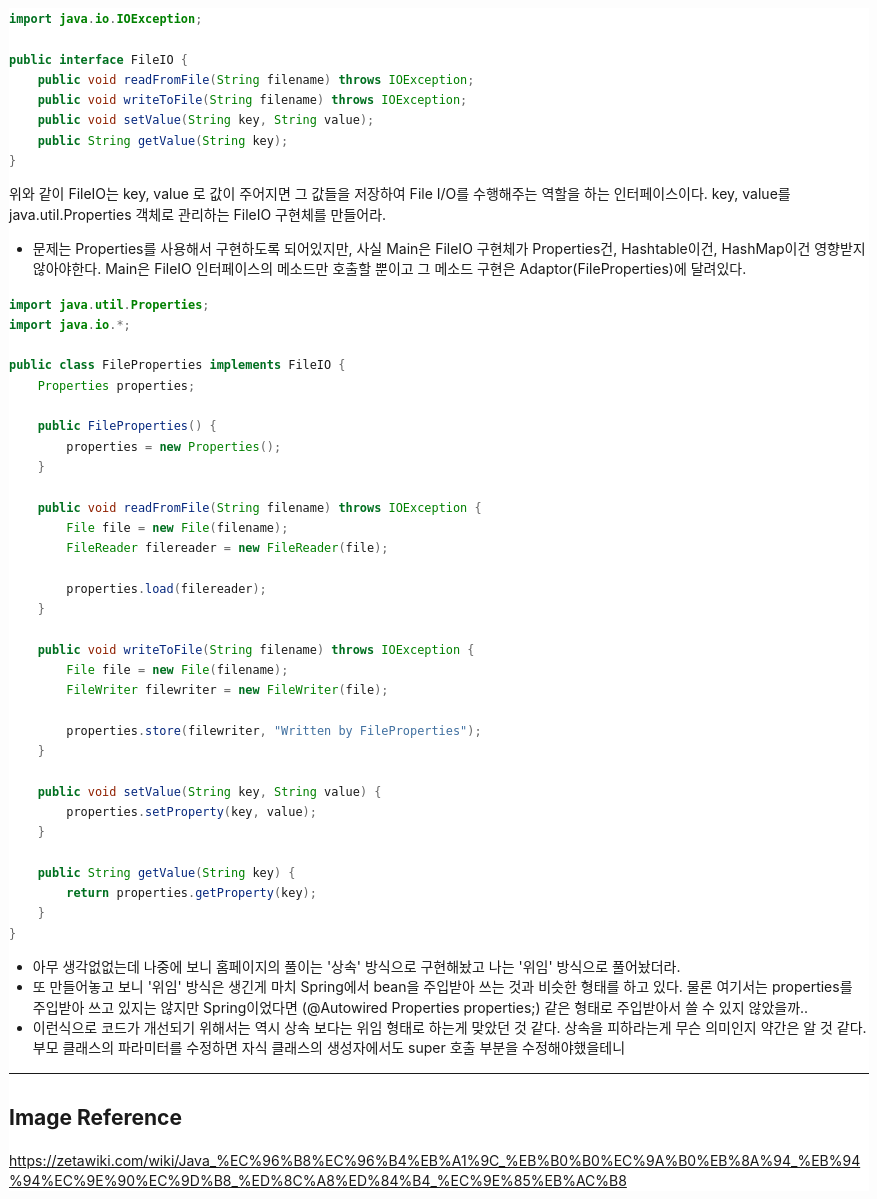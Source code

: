 ```java
import java.io.IOException;

public interface FileIO {
    public void readFromFile(String filename) throws IOException;
    public void writeToFile(String filename) throws IOException;
    public void setValue(String key, String value);
    public String getValue(String key);
}
```

위와 같이 FileIO는 key, value 로 값이 주어지면 그 값들을 저장하여 File I/O를 수행해주는 역할을 하는 인터페이스이다. key, value를 java.util.Properties 객체로 관리하는 FileIO 구현체를 만들어라.

* 문제는 Properties를 사용해서 구현하도록 되어있지만, 사실 Main은 FileIO 구현체가 Properties건, Hashtable이건, HashMap이건 영향받지 않아야한다. Main은 FileIO 인터페이스의 메소드만 호출할 뿐이고 그 메소드 구현은 Adaptor(FileProperties)에 달려있다.

```java
import java.util.Properties;
import java.io.*;

public class FileProperties implements FileIO {
    Properties properties;

    public FileProperties() {
        properties = new Properties();
    }

    public void readFromFile(String filename) throws IOException {
        File file = new File(filename);
        FileReader filereader = new FileReader(file);

        properties.load(filereader);
    }

    public void writeToFile(String filename) throws IOException {
        File file = new File(filename);
        FileWriter filewriter = new FileWriter(file);

        properties.store(filewriter, "Written by FileProperties");
    }

    public void setValue(String key, String value) {
        properties.setProperty(key, value);
    }

    public String getValue(String key) {
        return properties.getProperty(key);
    }
}
```

* 아무 생각없없는데 나중에 보니 홈페이지의 풀이는 '상속' 방식으로 구현해놨고 나는 '위임' 방식으로 풀어놨더라.  
* 또 만들어놓고 보니 '위임' 방식은 생긴게 마치 Spring에서 bean을 주입받아 쓰는 것과 비슷한 형태를 하고 있다. 물론 여기서는 properties를 주입받아 쓰고 있지는 않지만 Spring이었다면 (@Autowired Properties properties;) 같은 형태로 주입받아서 쓸 수 있지 않았을까..  
* 이런식으로 코드가 개선되기 위해서는 역시 상속 보다는 위임 형태로 하는게 맞았던 것 같다. 상속을 피하라는게 무슨 의미인지 약간은 알 것 같다. 부모 클래스의 파라미터를 수정하면 자식 클래스의 생성자에서도 super 호출 부분을 수정해야했을테니

---

## Image Reference

https://zetawiki.com/wiki/Java_%EC%96%B8%EC%96%B4%EB%A1%9C_%EB%B0%B0%EC%9A%B0%EB%8A%94_%EB%94%94%EC%9E%90%EC%9D%B8_%ED%8C%A8%ED%84%B4_%EC%9E%85%EB%AC%B8